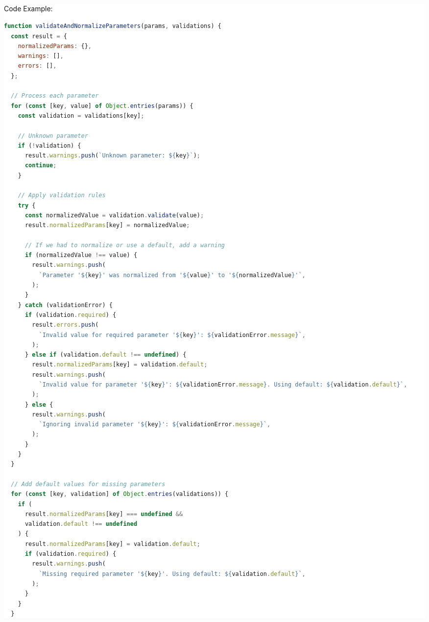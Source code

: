 Code Example:

```javascript
function validateAndNormalizeParameters(params, validations) {
  const result = {
    normalizedParams: {},
    warnings: [],
    errors: [],
  };

  // Process each parameter
  for (const [key, value] of Object.entries(params)) {
    const validation = validations[key];

    // Unknown parameter
    if (!validation) {
      result.warnings.push(`Unknown parameter: ${key}`);
      continue;
    }

    // Apply validation rules
    try {
      const normalizedValue = validation.validate(value);
      result.normalizedParams[key] = normalizedValue;

      // If we had to normalize or use a default, add a warning
      if (normalizedValue !== value) {
        result.warnings.push(
          `Parameter '${key}' was normalized from '${value}' to '${normalizedValue}'`,
        );
      }
    } catch (validationError) {
      if (validation.required) {
        result.errors.push(
          `Invalid value for required parameter '${key}': ${validationError.message}`,
        );
      } else if (validation.default !== undefined) {
        result.normalizedParams[key] = validation.default;
        result.warnings.push(
          `Invalid value for parameter '${key}': ${validationError.message}. Using default: ${validation.default}`,
        );
      } else {
        result.warnings.push(
          `Ignoring invalid parameter '${key}': ${validationError.message}`,
        );
      }
    }
  }

  // Add default values for missing parameters
  for (const [key, validation] of Object.entries(validations)) {
    if (
      result.normalizedParams[key] === undefined &&
      validation.default !== undefined
    ) {
      result.normalizedParams[key] = validation.default;
      if (validation.required) {
        result.warnings.push(
          `Missing required parameter '${key}'. Using default: ${validation.default}`,
        );
      }
    }
  }
```